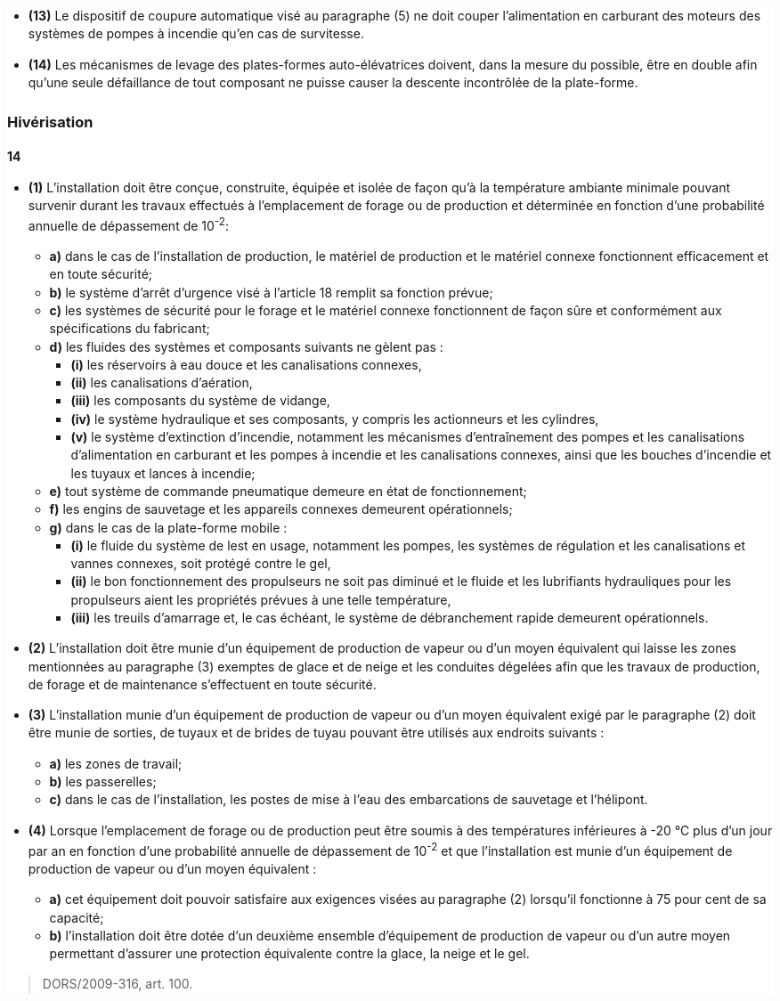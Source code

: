 - **(13)** Le dispositif de coupure automatique visé au paragraphe (5) ne doit couper l’alimentation en carburant des moteurs des systèmes de pompes à incendie qu’en cas de survitesse.

- **(14)** Les mécanismes de levage des plates-formes auto-élévatrices doivent, dans la mesure du possible, être en double afin qu’une seule défaillance de tout composant ne puisse causer la descente incontrôlée de la plate-forme.




### Hivérisation


**14** 

- **(1)** L’installation doit être conçue, construite, équipée et isolée de façon qu’à la température ambiante minimale pouvant survenir durant les travaux effectués à l’emplacement de forage ou de production et déterminée en fonction d’une probabilité annuelle de dépassement de 10<sup>-2</sup>:
	- **a)** dans le cas de l’installation de production, le matériel de production et le matériel connexe fonctionnent efficacement et en toute sécurité;
	- **b)** le système d’arrêt d’urgence visé à l’article 18 remplit sa fonction prévue;
	- **c)** les systèmes de sécurité pour le forage et le matériel connexe fonctionnent de façon sûre et conformément aux spécifications du fabricant;
	- **d)** les fluides des systèmes et composants suivants ne gèlent pas :
		- **(i)** les réservoirs à eau douce et les canalisations connexes,
		- **(ii)** les canalisations d’aération,
		- **(iii)** les composants du système de vidange,
		- **(iv)** le système hydraulique et ses composants, y compris les actionneurs et les cylindres,
		- **(v)** le système d’extinction d’incendie, notamment les mécanismes d’entraînement des pompes et les canalisations d’alimentation en carburant et les pompes à incendie et les canalisations connexes, ainsi que les bouches d’incendie et les tuyaux et lances à incendie;
	- **e)** tout système de commande pneumatique demeure en état de fonctionnement;
	- **f)** les engins de sauvetage et les appareils connexes demeurent opérationnels;
	- **g)** dans le cas de la plate-forme mobile :
		- **(i)** le fluide du système de lest en usage, notamment les pompes, les systèmes de régulation et les canalisations et vannes connexes, soit protégé contre le gel,
		- **(ii)** le bon fonctionnement des propulseurs ne soit pas diminué et le fluide et les lubrifiants hydrauliques pour les propulseurs aient les propriétés prévues à une telle température,
		- **(iii)** les treuils d’amarrage et, le cas échéant, le système de débranchement rapide demeurent opérationnels.

- **(2)** L’installation doit être munie d’un équipement de production de vapeur ou d’un moyen équivalent qui laisse les zones mentionnées au paragraphe (3) exemptes de glace et de neige et les conduites dégelées afin que les travaux de production, de forage et de maintenance s’effectuent en toute sécurité.

- **(3)** L’installation munie d’un équipement de production de vapeur ou d’un moyen équivalent exigé par le paragraphe (2) doit être munie de sorties, de tuyaux et de brides de tuyau pouvant être utilisés aux endroits suivants :
	- **a)** les zones de travail;
	- **b)** les passerelles;
	- **c)** dans le cas de l’installation, les postes de mise à l’eau des embarcations de sauvetage et l’hélipont.

- **(4)** Lorsque l’emplacement de forage ou de production peut être soumis à des températures inférieures à -20 °C plus d’un jour par an en fonction d’une probabilité annuelle de dépassement de 10<sup>-2</sup> et que l’installation est munie d’un équipement de production de vapeur ou d’un moyen équivalent :
	- **a)** cet équipement doit pouvoir satisfaire aux exigences visées au paragraphe (2) lorsqu’il fonctionne à 75 pour cent de sa capacité;
	- **b)** l’installation doit être dotée d’un deuxième ensemble d’équipement de production de vapeur ou d’un autre moyen permettant d’assurer une protection équivalente contre la glace, la neige et le gel.
> DORS/2009-316, art. 100.
